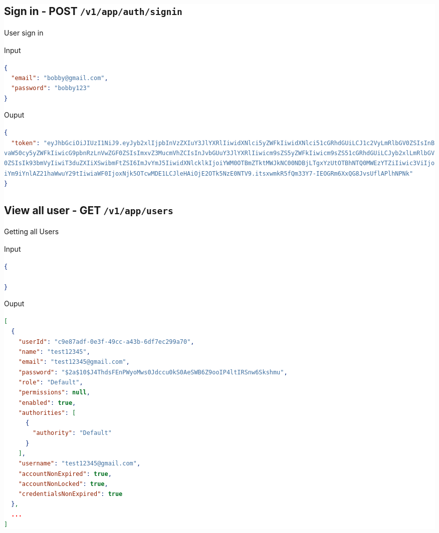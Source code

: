 ## Sign in - POST `/v1/app/auth/signin`
User sign in

Input
```json
{
  "email": "bobby@gmail.com",
  "password": "bobby123"
}

```


Ouput
```json
{
  "token": "eyJhbGciOiJIUzI1NiJ9.eyJyb2xlIjpbInVzZXIuY3JlYXRlIiwidXNlci5yZWFkIiwidXNlci51cGRhdGUiLCJ1c2VyLmRlbGV0ZSIsInBvaW50cy5yZWFkIiwicG9pbnRzLnVwZGF0ZSIsImxvZ3MucmVhZCIsInJvbGUuY3JlYXRlIiwicm9sZS5yZWFkIiwicm9sZS51cGRhdGUiLCJyb2xlLmRlbGV0ZSIsIk93bmVyIiwiT3duZXIiXSwibmFtZSI6ImJvYmJ5IiwidXNlcklkIjoiYWM0OTBmZTktMWJkNC00NDBjLTgxYzUtOTBhNTQ0MWEzYTZiIiwic3ViIjoiYm9iYnlAZ21haWwuY29tIiwiaWF0IjoxNjk5OTcwMDE1LCJleHAiOjE2OTk5NzE0NTV9.itsxwmkR5fQm33Y7-IEOGRm6XxQG8JvsUflAPlhNPNk"
}

```


## View all user - GET `/v1/app/users`
Getting all Users

Input
```json
{

}

```


Ouput
```json
[
  {
    "userId": "c9e87adf-0e3f-49cc-a43b-6df7ec299a70",
    "name": "test12345",
    "email": "test12345@gmail.com",
    "password": "$2a$10$J4ThdsFEnPWyoMws0Jdccu0kS0AeSWB6Z9ooIP4ltIRSnw6Skshmu",
    "role": "Default",
    "permissions": null,
    "enabled": true,
    "authorities": [
      {
        "authority": "Default"
      }
    ],
    "username": "test12345@gmail.com",
    "accountNonExpired": true,
    "accountNonLocked": true,
    "credentialsNonExpired": true
  },
  ...
]

```
